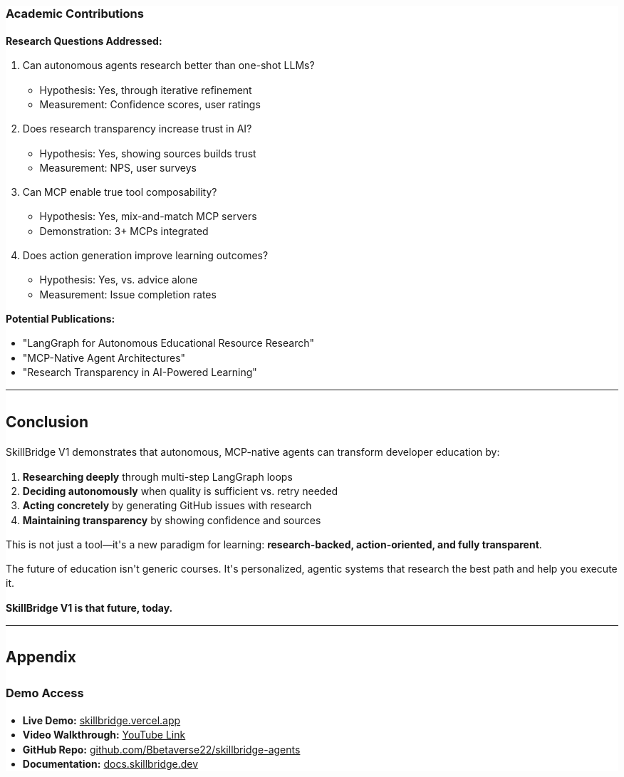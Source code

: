 
### Academic Contributions

**Research Questions Addressed:**
1. Can autonomous agents research better than one-shot LLMs?
   - Hypothesis: Yes, through iterative refinement
   - Measurement: Confidence scores, user ratings

2. Does research transparency increase trust in AI?
   - Hypothesis: Yes, showing sources builds trust
   - Measurement: NPS, user surveys

3. Can MCP enable true tool composability?
   - Hypothesis: Yes, mix-and-match MCP servers
   - Demonstration: 3+ MCPs integrated

4. Does action generation improve learning outcomes?
   - Hypothesis: Yes, vs. advice alone
   - Measurement: Issue completion rates

**Potential Publications:**
- "LangGraph for Autonomous Educational Resource Research"
- "MCP-Native Agent Architectures"
- "Research Transparency in AI-Powered Learning"

---

## Conclusion

SkillBridge V1 demonstrates that autonomous, MCP-native agents can transform developer education by:

1. **Researching deeply** through multi-step LangGraph loops
2. **Deciding autonomously** when quality is sufficient vs. retry needed
3. **Acting concretely** by generating GitHub issues with research
4. **Maintaining transparency** by showing confidence and sources

This is not just a tool—it's a new paradigm for learning: **research-backed, action-oriented, and fully transparent**.

The future of education isn't generic courses. It's personalized, agentic systems that research the best path and help you execute it.

**SkillBridge V1 is that future, today.**

---

## Appendix

### Demo Access
- **Live Demo:** [skillbridge.vercel.app](https://skillbridge.vercel.app)
- **Video Walkthrough:** [YouTube Link](https://youtube.com/...)
- **GitHub Repo:** [github.com/Bbetaverse22/skillbridge-agents](https://github.com/Bbetaverse22/skillbridge-agents)
- **Documentation:** [docs.skillbridge.dev](https://docs.skillbridge.dev)
